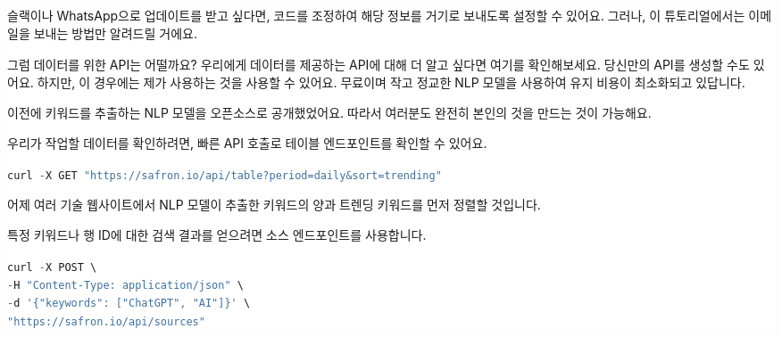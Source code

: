 
<ins class="adsbygoogle"
     style="display:block"
     data-ad-client="ca-pub-4877378276818686"
     data-ad-slot="1107185301"
     data-ad-format="auto"
     data-full-width-responsive="true"></ins>

<script>
     (adsbygoogle = window.adsbygoogle || []).push({});
</script>

슬랙이나 WhatsApp으로 업데이트를 받고 싶다면, 코드를 조정하여 해당 정보를 거기로 보내도록 설정할 수 있어요. 그러나, 이 튜토리얼에서는 이메일을 보내는 방법만 알려드릴 거에요.

그럼 데이터를 위한 API는 어떨까요? 우리에게 데이터를 제공하는 API에 대해 더 알고 싶다면 여기를 확인해보세요. 당신만의 API를 생성할 수도 있어요. 하지만, 이 경우에는 제가 사용하는 것을 사용할 수 있어요. 무료이며 작고 정교한 NLP 모델을 사용하여 유지 비용이 최소화되고 있답니다.

이전에 키워드를 추출하는 NLP 모델을 오픈소스로 공개했었어요. 따라서 여러분도 완전히 본인의 것을 만드는 것이 가능해요.

우리가 작업할 데이터를 확인하려면, 빠른 API 호출로 테이블 엔드포인트를 확인할 수 있어요.



<ins class="adsbygoogle"
     style="display:block"
     data-ad-client="ca-pub-4877378276818686"
     data-ad-slot="1107185301"
     data-ad-format="auto"
     data-full-width-responsive="true"></ins>

<script>
     (adsbygoogle = window.adsbygoogle || []).push({});
</script>

```js
curl -X GET "https://safron.io/api/table?period=daily&sort=trending"
```

어제 여러 기술 웹사이트에서 NLP 모델이 추출한 키워드의 양과 트렌딩 키워드를 먼저 정렬할 것입니다.

특정 키워드나 행 ID에 대한 검색 결과를 얻으려면 소스 엔드포인트를 사용합니다.

```js
curl -X POST \
-H "Content-Type: application/json" \
-d '{"keywords": ["ChatGPT", "AI"]}' \
"https://safron.io/api/sources"
```



<ins class="adsbygoogle"
     style="display:block"
     data-ad-client="ca-pub-4877378276818686"
     data-ad-slot="1107185301"
     data-ad-format="auto"
     data-full-width-responsive="true"></ins>

<script>
     (adsbygoogle = window.adsbygoogle || []).push({});
</script>
